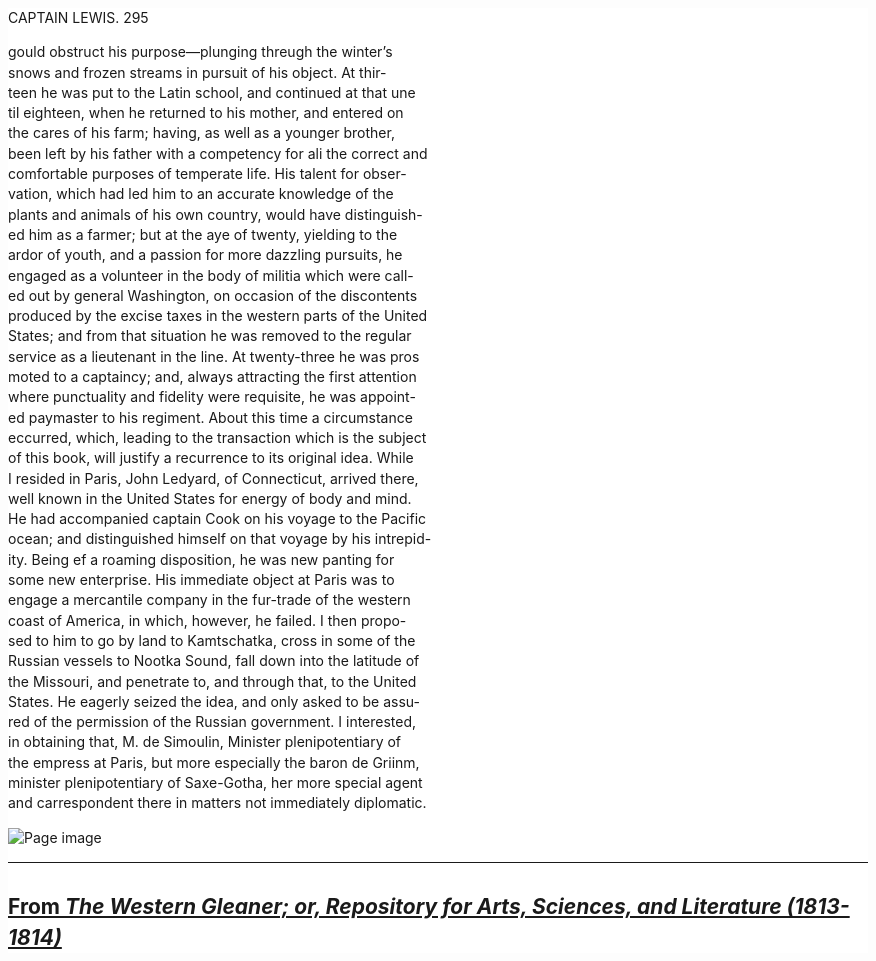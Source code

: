   
  
  
  
CAPTAIN LEWIS. 295  
  
gould obstruct his purpose—plunging threugh the winter’s  
snows and frozen streams in pursuit of his object. At thir-  
teen he was put to the Latin school, and continued at that une  
til eighteen, when he returned to his mother, and entered on  
the cares of his farm; having, as well as a younger brother,  
been left by his father with a competency for ali the correct and  
comfortable purposes of temperate life. His talent for obser-  
vation, which had led him to an accurate knowledge of the  
plants and animals of his own country, would have distinguish-  
ed him as a farmer; but at the aye of twenty, yielding to the  
ardor of youth, and a passion for more dazzling pursuits, he  
engaged as a volunteer in the body of militia which were call-  
ed out by general Washington, on occasion of the discontents  
produced by the excise taxes in the western parts of the United  
States; and from that situation he was removed to the regular  
service as a lieutenant in the line. At twenty-three he was pros  
moted to a captaincy; and, always attracting the first attention  
where punctuality and fidelity were requisite, he was appoint-  
ed paymaster to his regiment. About this time a circumstance  
eccurred, which, leading to the transaction which is the subject  
of this book, will justify a recurrence to its original idea. While  
I resided in Paris, John Ledyard, of Connecticut, arrived there,  
well known in the United States for energy of body and mind.  
He had accompanied captain Cook on his voyage to the Pacific  
ocean; and distinguished himself on that voyage by his intrepid-  
ity. Being ef a roaming disposition, he was new panting for  
some new enterprise. His immediate object at Paris was to  
engage a mercantile company in the fur-trade of the western  
coast of America, in which, however, he failed. I then propo-  
sed to him to go by land to Kamtschatka, cross in some of the  
Russian vessels to Nootka Sound, fall down into the latitude of  
the Missouri, and penetrate to, and through that, to the United  
States. He eagerly seized the idea, and only asked to be assu-  
red of the permission of the Russian government. I interested,  
in obtaining that, M. de Simoulin, Minister plenipotentiary of  
the empress at Paris, but more especially the baron de Griinm,  
minister plenipotentiary of Saxe-Gotha, her more special agent  
and carrespondent there in matters not immediately diplomatic.
</td><td style="width: 50%; max-height: 75%; margin: auto; display: block;">
<img alt="Page image" src="https://iiif.archive.org/image/iiif/2/sim_western-gleaner-repository-arts-science-literature_1814-04_1_5%2Fsim_western-gleaner-repository-arts-science-literature_1814-04_1_5_jp2.zip%2Fsim_western-gleaner-repository-arts-science-literature_1814-04_1_5_jp2%2Fsim_western-gleaner-repository-arts-science-literature_1814-04_1_5_0029.jp2/pct:18.23181049069374,15.714285714285714,72.50423011844332,75.38095238095238/,600/0/default.jpg"/>
</td>
</tr></table>

---

## [From _The Western Gleaner; or, Repository for Arts, Sciences, and Literature (1813-1814)_](https://archive.org/details/sim_western-gleaner-repository-arts-science-literature_1814-04_1_5/page/n31/mode/1up?view=theater)
